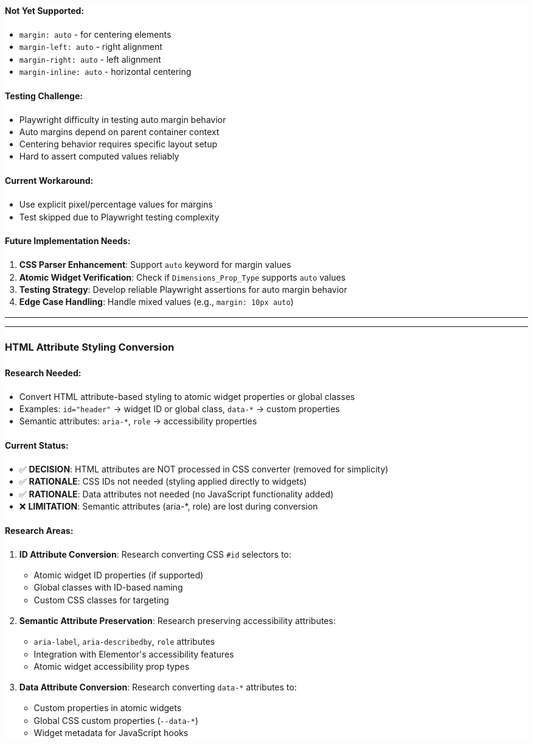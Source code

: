 #### **Not Yet Supported:**
- `margin: auto` - for centering elements
- `margin-left: auto` - right alignment
- `margin-right: auto` - left alignment
- `margin-inline: auto` - horizontal centering

#### **Testing Challenge:**
- Playwright difficulty in testing auto margin behavior
- Auto margins depend on parent container context
- Centering behavior requires specific layout setup
- Hard to assert computed values reliably

#### **Current Workaround:**
- Use explicit pixel/percentage values for margins
- Test skipped due to Playwright testing complexity

#### **Future Implementation Needs:**
1. **CSS Parser Enhancement**: Support `auto` keyword for margin values
2. **Atomic Widget Verification**: Check if `Dimensions_Prop_Type` supports `auto` values
3. **Testing Strategy**: Develop reliable Playwright assertions for auto margin behavior
4. **Edge Case Handling**: Handle mixed values (e.g., `margin: 10px auto`)

---

---

### **HTML Attribute Styling Conversion**

#### **Research Needed:**
- Convert HTML attribute-based styling to atomic widget properties or global classes
- Examples: `id="header"` → widget ID or global class, `data-*` → custom properties
- Semantic attributes: `aria-*`, `role` → accessibility properties

#### **Current Status:**
- ✅ **DECISION**: HTML attributes are NOT processed in CSS converter (removed for simplicity)
- ✅ **RATIONALE**: CSS IDs not needed (styling applied directly to widgets)
- ✅ **RATIONALE**: Data attributes not needed (no JavaScript functionality added)
- ❌ **LIMITATION**: Semantic attributes (aria-*, role) are lost during conversion

#### **Research Areas:**
1. **ID Attribute Conversion**: Research converting CSS `#id` selectors to:
   - Atomic widget ID properties (if supported)
   - Global classes with ID-based naming
   - Custom CSS classes for targeting

2. **Semantic Attribute Preservation**: Research preserving accessibility attributes:
   - `aria-label`, `aria-describedby`, `role` attributes
   - Integration with Elementor's accessibility features
   - Atomic widget accessibility prop types

3. **Data Attribute Conversion**: Research converting `data-*` attributes to:
   - Custom properties in atomic widgets
   - Global CSS custom properties (`--data-*`)
   - Widget metadata for JavaScript hooks
